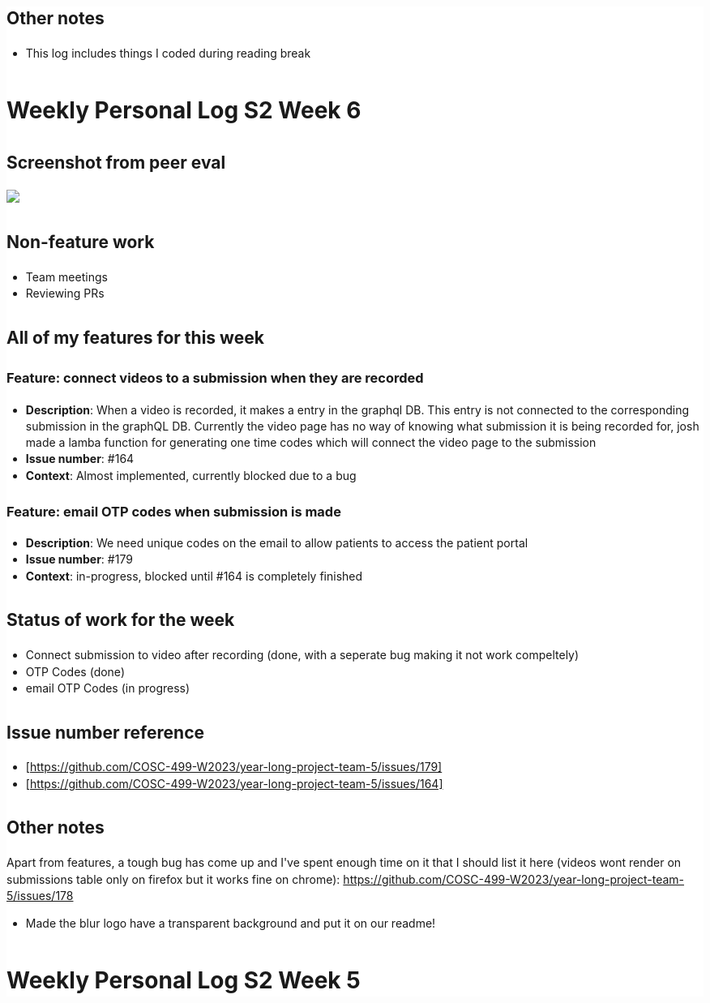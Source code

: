 ## Other notes
- This log includes things I coded during reading break

# Weekly Personal Log S2 Week 6

## Screenshot from peer eval
<img src="https://i.imgur.com/R6YRl6L.png">

## Non-feature work
- Team meetings
- Reviewing PRs

## All of my features for **this week**
### **Feature**: connect videos to a submission when they are recorded
- **Description**: When a video is recorded, it makes a entry in the graphql DB. This entry is not connected to the corresponding submission in the graphQL DB. Currently the video page has no way of knowing what submission it is being recorded for, josh made a lamba function for generating one time codes which will connect the video page to the submission
- **Issue number**: #164
- **Context**: Almost implemented, currently blocked due to a bug

### **Feature**: email OTP codes when submission is made
- **Description**: We need unique codes on the email to allow patients to access the patient portal
- **Issue number**: #179
- **Context**: in-progress, blocked until #164 is completely finished

## Status of work for the week
- Connect submission to video after recording (done, with a seperate bug making it not work compeltely)
- OTP Codes (done)
- email OTP Codes (in progress)

## Issue number reference
- [https://github.com/COSC-499-W2023/year-long-project-team-5/issues/179]
- [https://github.com/COSC-499-W2023/year-long-project-team-5/issues/164]
  
## Other notes
Apart from features, a tough bug has come up and I've spent enough time on it that I should list it here (videos wont render on submissions table only on firefox but it works fine on chrome):
https://github.com/COSC-499-W2023/year-long-project-team-5/issues/178
- Made the blur logo have a transparent background and put it on our readme!

# Weekly Personal Log S2 Week 5
